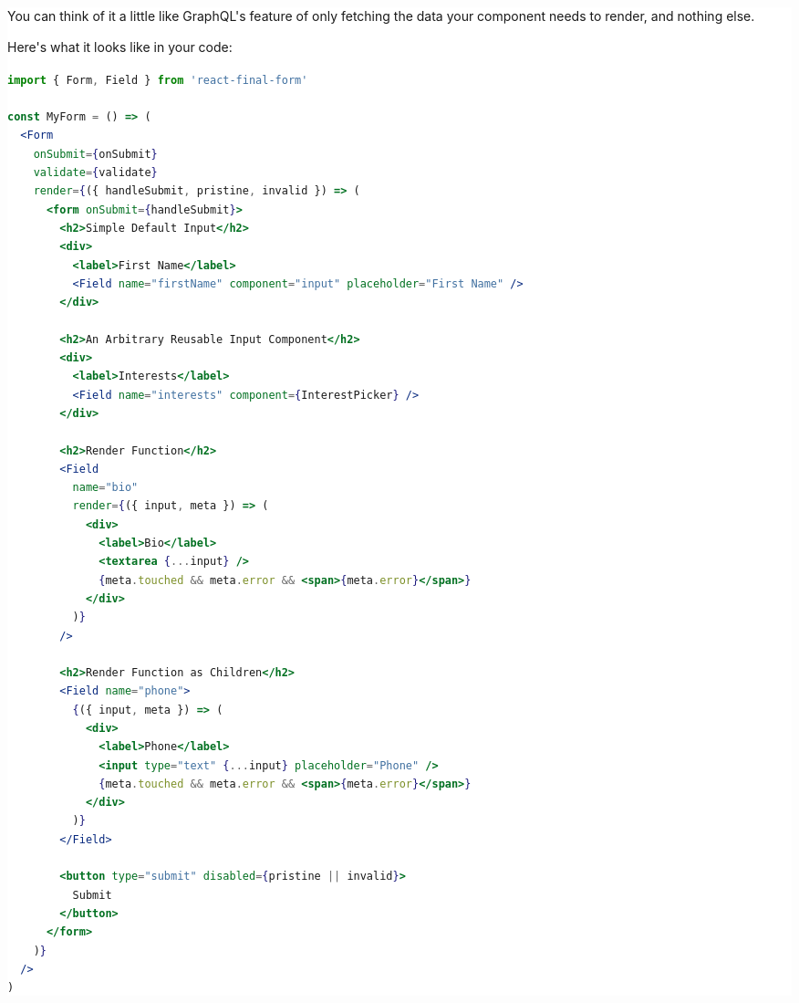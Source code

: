 You can think of it a little like GraphQL's feature of only fetching the data
your component needs to render, and nothing else.

Here's what it looks like in your code:

```jsx
import { Form, Field } from 'react-final-form'

const MyForm = () => (
  <Form
    onSubmit={onSubmit}
    validate={validate}
    render={({ handleSubmit, pristine, invalid }) => (
      <form onSubmit={handleSubmit}>
        <h2>Simple Default Input</h2>
        <div>
          <label>First Name</label>
          <Field name="firstName" component="input" placeholder="First Name" />
        </div>

        <h2>An Arbitrary Reusable Input Component</h2>
        <div>
          <label>Interests</label>
          <Field name="interests" component={InterestPicker} />
        </div>

        <h2>Render Function</h2>
        <Field
          name="bio"
          render={({ input, meta }) => (
            <div>
              <label>Bio</label>
              <textarea {...input} />
              {meta.touched && meta.error && <span>{meta.error}</span>}
            </div>
          )}
        />

        <h2>Render Function as Children</h2>
        <Field name="phone">
          {({ input, meta }) => (
            <div>
              <label>Phone</label>
              <input type="text" {...input} placeholder="Phone" />
              {meta.touched && meta.error && <span>{meta.error}</span>}
            </div>
          )}
        </Field>

        <button type="submit" disabled={pristine || invalid}>
          Submit
        </button>
      </form>
    )}
  />
)
```
